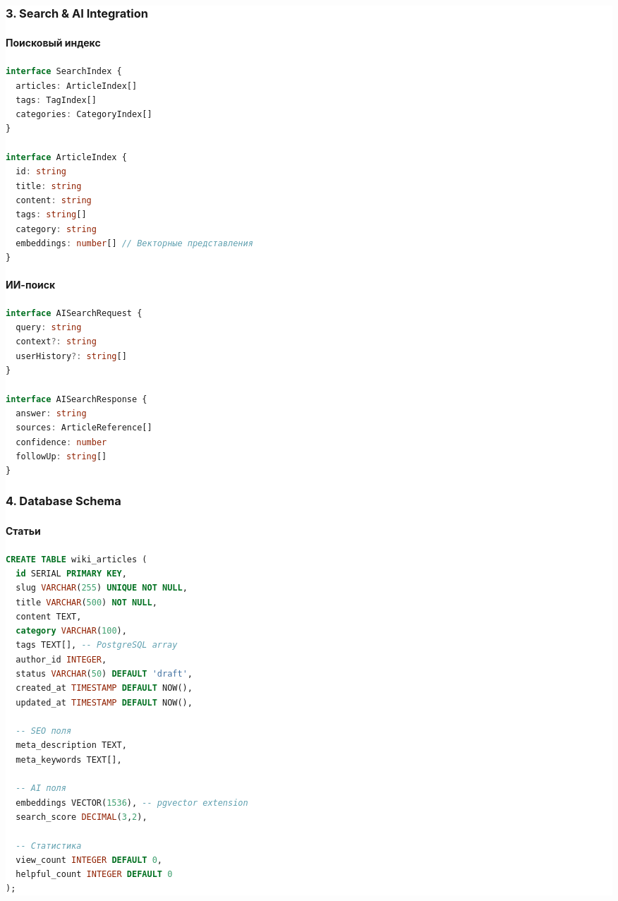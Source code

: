 ### 3. Search & AI Integration

#### Поисковый индекс
```typescript
interface SearchIndex {
  articles: ArticleIndex[]
  tags: TagIndex[]
  categories: CategoryIndex[]
}

interface ArticleIndex {
  id: string
  title: string
  content: string
  tags: string[]
  category: string
  embeddings: number[] // Векторные представления
}
```

#### ИИ-поиск
```typescript
interface AISearchRequest {
  query: string
  context?: string
  userHistory?: string[]
}

interface AISearchResponse {
  answer: string
  sources: ArticleReference[]
  confidence: number
  followUp: string[]
}
```

### 4. Database Schema

#### Статьи
```sql
CREATE TABLE wiki_articles (
  id SERIAL PRIMARY KEY,
  slug VARCHAR(255) UNIQUE NOT NULL,
  title VARCHAR(500) NOT NULL,
  content TEXT,
  category VARCHAR(100),
  tags TEXT[], -- PostgreSQL array
  author_id INTEGER,
  status VARCHAR(50) DEFAULT 'draft',
  created_at TIMESTAMP DEFAULT NOW(),
  updated_at TIMESTAMP DEFAULT NOW(),

  -- SEO поля
  meta_description TEXT,
  meta_keywords TEXT[],

  -- AI поля
  embeddings VECTOR(1536), -- pgvector extension
  search_score DECIMAL(3,2),

  -- Статистика
  view_count INTEGER DEFAULT 0,
  helpful_count INTEGER DEFAULT 0
);
```